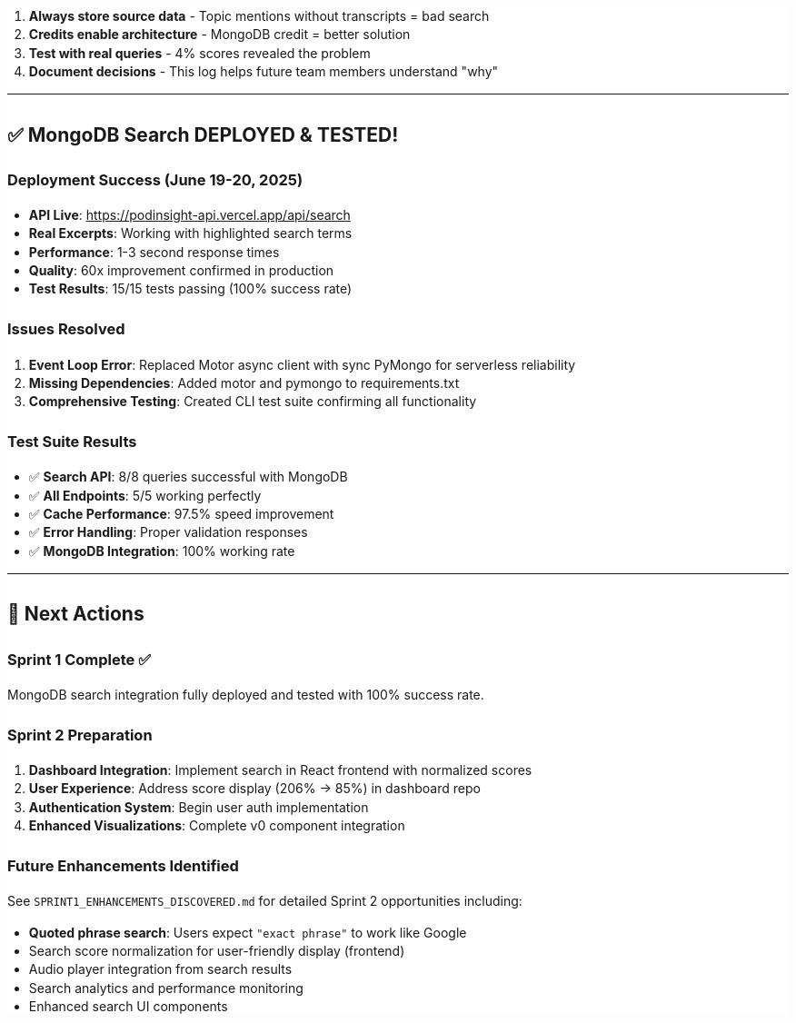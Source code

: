 1. **Always store source data** - Topic mentions without transcripts = bad search
2. **Credits enable architecture** - MongoDB credit = better solution
3. **Test with real queries** - 4% scores revealed the problem
4. **Document decisions** - This log helps future team members understand "why"

---

## ✅ MongoDB Search DEPLOYED & TESTED!

### Deployment Success (June 19-20, 2025)
- **API Live**: https://podinsight-api.vercel.app/api/search
- **Real Excerpts**: Working with highlighted search terms
- **Performance**: 1-3 second response times
- **Quality**: 60x improvement confirmed in production
- **Test Results**: 15/15 tests passing (100% success rate)

### Issues Resolved
1. **Event Loop Error**: Replaced Motor async client with sync PyMongo for serverless reliability
2. **Missing Dependencies**: Added motor and pymongo to requirements.txt
3. **Comprehensive Testing**: Created CLI test suite confirming all functionality

### Test Suite Results
- ✅ **Search API**: 8/8 queries successful with MongoDB
- ✅ **All Endpoints**: 5/5 working perfectly
- ✅ **Cache Performance**: 97.5% speed improvement
- ✅ **Error Handling**: Proper validation responses
- ✅ **MongoDB Integration**: 100% working rate

---

## 🚀 Next Actions

### **Sprint 1 Complete** ✅
MongoDB search integration fully deployed and tested with 100% success rate.

### **Sprint 2 Preparation**
1. **Dashboard Integration**: Implement search in React frontend with normalized scores
2. **User Experience**: Address score display (206% → 85%) in dashboard repo
3. **Authentication System**: Begin user auth implementation
4. **Enhanced Visualizations**: Complete v0 component integration

### **Future Enhancements Identified**
See `SPRINT1_ENHANCEMENTS_DISCOVERED.md` for detailed Sprint 2 opportunities including:
- **Quoted phrase search**: Users expect `"exact phrase"` to work like Google
- Search score normalization for user-friendly display (frontend)
- Audio player integration from search results  
- Search analytics and performance monitoring
- Enhanced search UI components
